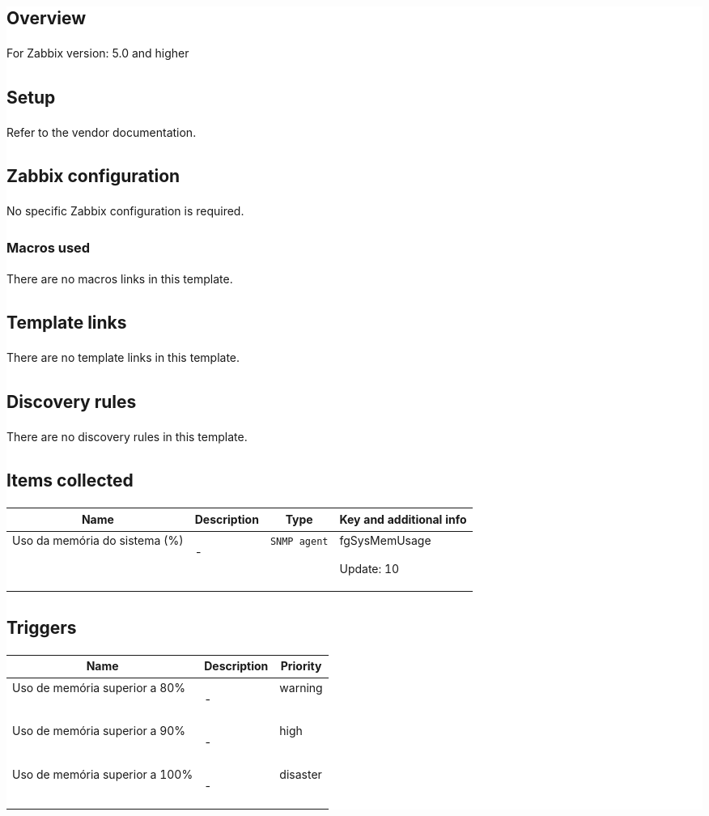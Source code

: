 ## Overview

For Zabbix version: 5.0 and higher

## Setup

Refer to the vendor documentation.

## Zabbix configuration

No specific Zabbix configuration is required.

### Macros used

There are no macros links in this template.

## Template links

There are no template links in this template.

## Discovery rules

There are no discovery rules in this template.

## Items collected

|Name|Description|Type|Key and additional info|
|----|-----------|----|----|
|Uso da memória do sistema (%)|<p>-</p>|`SNMP agent`|fgSysMemUsage<p>Update: 10</p>|
## Triggers

|Name|Description|Priority|
|----|-----------|----|
|Uso de memória superior a 80%|<p>-</p>|warning|
|Uso de memória superior a 90%|<p>-</p>|high|
|Uso de memória superior a 100%|<p>-</p>|disaster|
